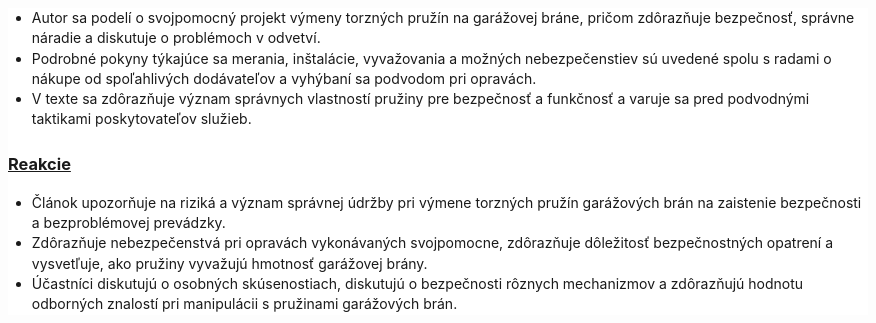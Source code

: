 - Autor sa podelí o svojpomocný projekt výmeny torzných pružín na garážovej bráne, pričom zdôrazňuje bezpečnosť, správne náradie a diskutuje o problémoch v odvetví.
- Podrobné pokyny týkajúce sa merania, inštalácie, vyvažovania a možných nebezpečenstiev sú uvedené spolu s radami o nákupe od spoľahlivých dodávateľov a vyhýbaní sa podvodom pri opravách.
- V texte sa zdôrazňuje význam správnych vlastností pružiny pre bezpečnosť a funkčnosť a varuje sa pred podvodnými taktikami poskytovateľov služieb.

### [Reakcie](https://news.ycombinator.com/item?id=39744989)

- Článok upozorňuje na riziká a význam správnej údržby pri výmene torzných pružín garážových brán na zaistenie bezpečnosti a bezproblémovej prevádzky.
- Zdôrazňuje nebezpečenstvá pri opravách vykonávaných svojpomocne, zdôrazňuje dôležitosť bezpečnostných opatrení a vysvetľuje, ako pružiny vyvažujú hmotnosť garážovej brány.
- Účastníci diskutujú o osobných skúsenostiach, diskutujú o bezpečnosti rôznych mechanizmov a zdôrazňujú hodnotu odborných znalostí pri manipulácii s pružinami garážových brán.

<head>
  <meta property="og:title" content="YouTube presadzuje zverejňovanie obsahu vytvoreného umelou inteligenciou" />
  <meta property="og:type" content="website" />
  <meta property="og:image" content="https://og.cho.sh/api/og/?title=YouTube%20presadzuje%20zverej%C5%88ovanie%20obsahu%20vytvoren%C3%A9ho%20umelou%20inteligenciou&subheading=utorok%2019.%20marca%202024%3A%20Hacker%20News%20Zhrnutie" />
</head>
